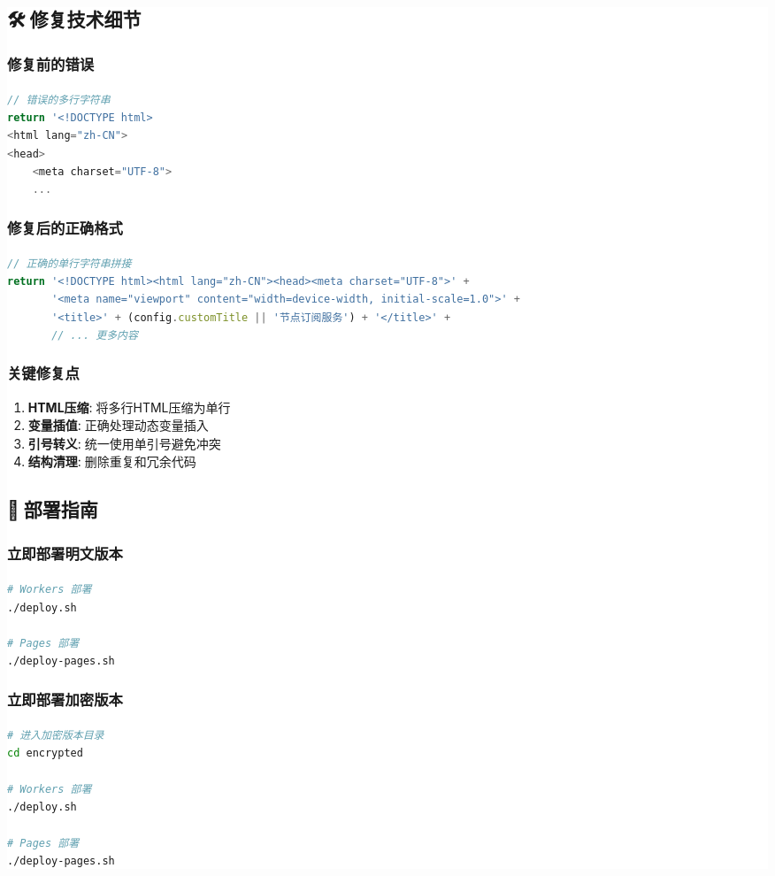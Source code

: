 ## 🛠️ 修复技术细节

### 修复前的错误
```javascript
// 错误的多行字符串
return '<!DOCTYPE html>
<html lang="zh-CN">
<head>
    <meta charset="UTF-8">
    ...
```

### 修复后的正确格式
```javascript
// 正确的单行字符串拼接
return '<!DOCTYPE html><html lang="zh-CN"><head><meta charset="UTF-8">' + 
       '<meta name="viewport" content="width=device-width, initial-scale=1.0">' + 
       '<title>' + (config.customTitle || '节点订阅服务') + '</title>' + 
       // ... 更多内容
```

### 关键修复点
1. **HTML压缩**: 将多行HTML压缩为单行
2. **变量插值**: 正确处理动态变量插入
3. **引号转义**: 统一使用单引号避免冲突
4. **结构清理**: 删除重复和冗余代码

## 🎯 部署指南

### 立即部署明文版本
```bash
# Workers 部署
./deploy.sh

# Pages 部署
./deploy-pages.sh
```

### 立即部署加密版本
```bash
# 进入加密版本目录
cd encrypted

# Workers 部署
./deploy.sh

# Pages 部署
./deploy-pages.sh
```
